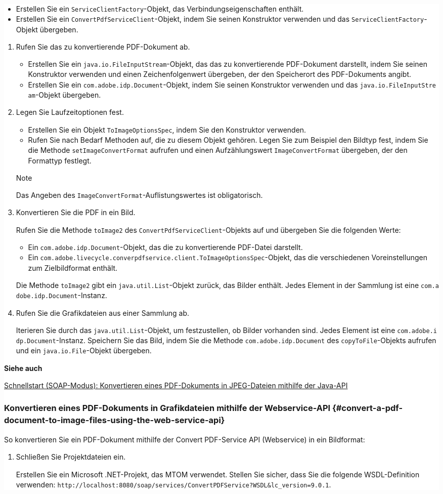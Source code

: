    * Erstellen Sie ein `ServiceClientFactory`-Objekt, das Verbindungseigenschaften enthält.
   * Erstellen Sie ein `ConvertPdfServiceClient`-Objekt, indem Sie seinen Konstruktor verwenden und das `ServiceClientFactory`-Objekt übergeben.

1. Rufen Sie das zu konvertierende PDF-Dokument ab.

   * Erstellen Sie ein `java.io.FileInputStream`-Objekt, das das zu konvertierende PDF-Dokument darstellt, indem Sie seinen Konstruktor verwenden und einen Zeichenfolgenwert übergeben, der den Speicherort des PDF-Dokuments angibt.
   * Erstellen Sie ein `com.adobe.idp.Document`-Objekt, indem Sie seinen Konstruktor verwenden und das `java.io.FileInputStream`-Objekt übergeben.

1. Legen Sie Laufzeitoptionen fest.

   * Erstellen Sie ein Objekt `ToImageOptionsSpec`, indem Sie den Konstruktor verwenden.
   * Rufen Sie nach Bedarf Methoden auf, die zu diesem Objekt gehören. Legen Sie zum Beispiel den Bildtyp fest, indem Sie die Methode `setImageConvertFormat` aufrufen und einen Aufzählungswert `ImageConvertFormat` übergeben, der den Formattyp festlegt.

   >[!NOTE]
   >
   >Das Angeben des `ImageConvertFormat`-Auflistungswertes ist obligatorisch.

1. Konvertieren Sie die PDF in ein Bild.

   Rufen Sie die Methode `toImage2` des `ConvertPdfServiceClient`-Objekts auf und übergeben Sie die folgenden Werte:

   * Ein `com.adobe.idp.Document`-Objekt, das die zu konvertierende PDF-Datei darstellt.
   * Ein `com.adobe.livecycle.converpdfservice.client.ToImageOptionsSpec`-Objekt, das die verschiedenen Voreinstellungen zum Zielbildformat enthält.

   Die Methode `toImage2` gibt ein `java.util.List`-Objekt zurück, das Bilder enthält. Jedes Element in der Sammlung ist eine `com.adobe.idp.Document`-Instanz.

1. Rufen Sie die Grafikdateien aus einer Sammlung ab.

   Iterieren Sie durch das `java.util.List`-Objekt, um festzustellen, ob Bilder vorhanden sind. Jedes Element ist eine `com.adobe.idp.Document`-Instanz. Speichern Sie das Bild, indem Sie die Methode `com.adobe.idp.Document` des `copyToFile`-Objekts aufrufen und ein `java.io.File`-Objekt übergeben.

**Siehe auch**

[Schnellstart (SOAP-Modus): Konvertieren eines PDF-Dokuments in JPEG-Dateien mithilfe der Java-API](/help/forms/developing/convert-pdf-service-java-api.md#quick-start-soap-mode-converting-a-pdf-document-to-jpeg-files-using-the-java-api)

### Konvertieren eines PDF-Dokuments in Grafikdateien mithilfe der Webservice-API {#convert-a-pdf-document-to-image-files-using-the-web-service-api}

So konvertieren Sie ein PDF-Dokument mithilfe der Convert PDF-Service API (Webservice) in ein Bildformat:

1. Schließen Sie Projektdateien ein.

   Erstellen Sie ein Microsoft .NET-Projekt, das MTOM verwendet. Stellen Sie sicher, dass Sie die folgende WSDL-Definition verwenden: `http://localhost:8080/soap/services/ConvertPDFService?WSDL&lc_version=9.0.1`.
